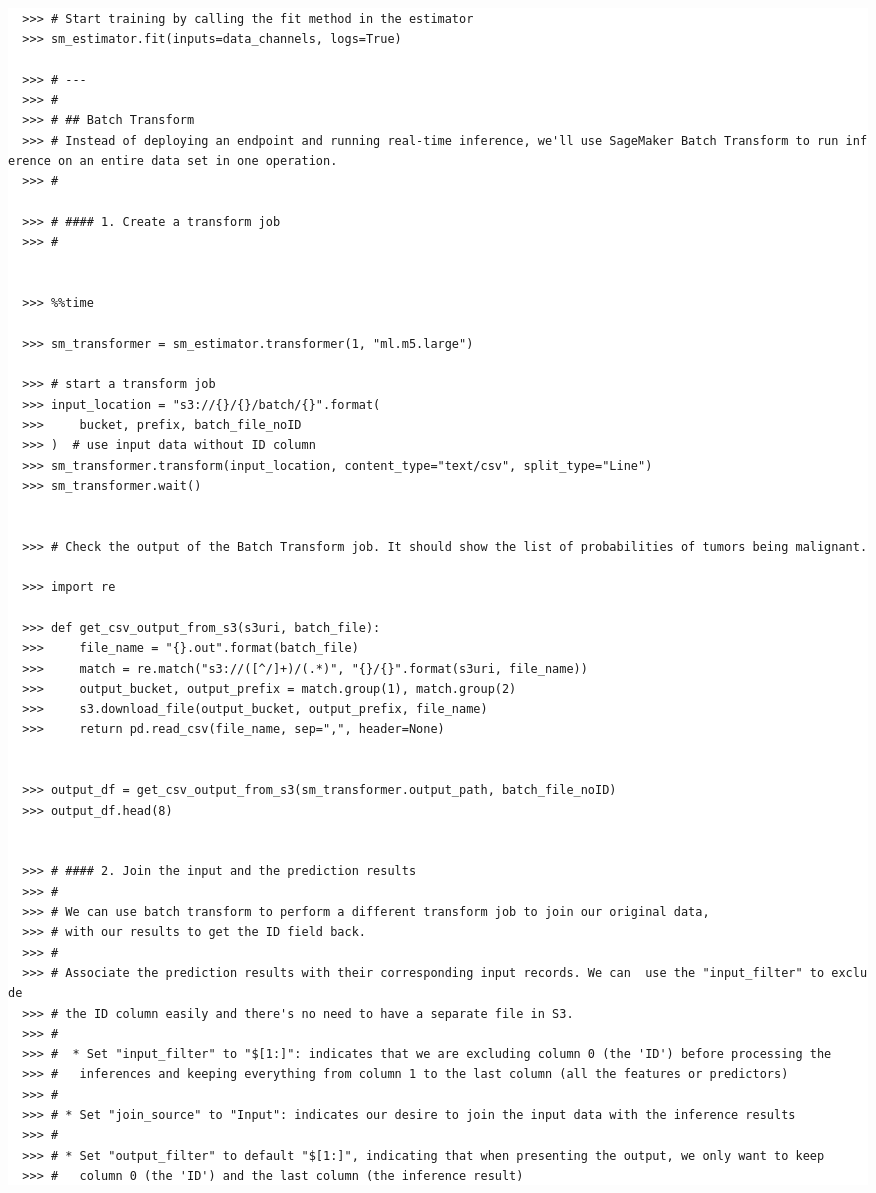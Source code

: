       >>> # Start training by calling the fit method in the estimator
      >>> sm_estimator.fit(inputs=data_channels, logs=True)

      >>> # ---
      >>> #
      >>> # ## Batch Transform
      >>> # Instead of deploying an endpoint and running real-time inference, we'll use SageMaker Batch Transform to run inference on an entire data set in one operation.
      >>> #

      >>> # #### 1. Create a transform job
      >>> #


      >>> %%time

      >>> sm_transformer = sm_estimator.transformer(1, "ml.m5.large")

      >>> # start a transform job
      >>> input_location = "s3://{}/{}/batch/{}".format(
      >>>     bucket, prefix, batch_file_noID
      >>> )  # use input data without ID column
      >>> sm_transformer.transform(input_location, content_type="text/csv", split_type="Line")
      >>> sm_transformer.wait()


      >>> # Check the output of the Batch Transform job. It should show the list of probabilities of tumors being malignant.

      >>> import re

      >>> def get_csv_output_from_s3(s3uri, batch_file):
      >>>     file_name = "{}.out".format(batch_file)
      >>>     match = re.match("s3://([^/]+)/(.*)", "{}/{}".format(s3uri, file_name))
      >>>     output_bucket, output_prefix = match.group(1), match.group(2)
      >>>     s3.download_file(output_bucket, output_prefix, file_name)
      >>>     return pd.read_csv(file_name, sep=",", header=None)


      >>> output_df = get_csv_output_from_s3(sm_transformer.output_path, batch_file_noID)
      >>> output_df.head(8)


      >>> # #### 2. Join the input and the prediction results
      >>> #
      >>> # We can use batch transform to perform a different transform job to join our original data,
      >>> # with our results to get the ID field back.
      >>> #
      >>> # Associate the prediction results with their corresponding input records. We can  use the "input_filter" to exclude
      >>> # the ID column easily and there's no need to have a separate file in S3.
      >>> #
      >>> #  * Set "input_filter" to "$[1:]": indicates that we are excluding column 0 (the 'ID') before processing the
      >>> #   inferences and keeping everything from column 1 to the last column (all the features or predictors)
      >>> #
      >>> # * Set "join_source" to "Input": indicates our desire to join the input data with the inference results
      >>> #
      >>> # * Set "output_filter" to default "$[1:]", indicating that when presenting the output, we only want to keep
      >>> #   column 0 (the 'ID') and the last column (the inference result)

